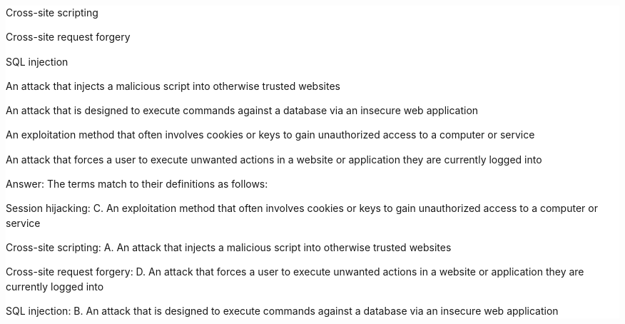 Cross-site scripting

Cross-site request forgery

SQL injection

An attack that injects a malicious script into otherwise trusted websites

An attack that is designed to execute commands against a database via an insecure web application

An exploitation method that often involves cookies or keys to gain unauthorized access to a computer or service

An attack that forces a user to execute unwanted actions in a website or application they are currently logged into

Answer:
The terms match to their definitions as follows:

Session hijacking: C. An exploitation method that often involves cookies or keys to gain unauthorized access to a computer or service

Cross-site scripting: A. An attack that injects a malicious script into otherwise trusted websites

Cross-site request forgery: D. An attack that forces a user to execute unwanted actions in a website or application they are currently logged into

SQL injection: B. An attack that is designed to execute commands against a database via an insecure web application
